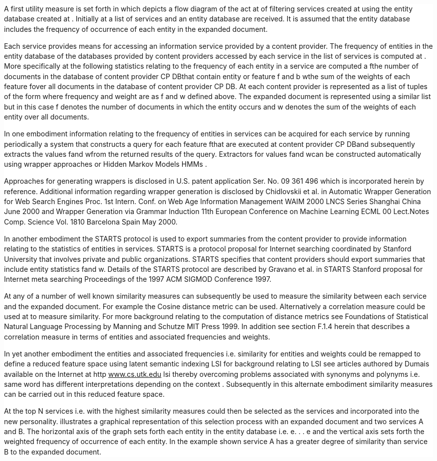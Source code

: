 A first utility measure is set forth in which depicts a flow diagram of the act at of filtering services created at using the entity database created at . Initially at a list of services and an entity database are received. It is assumed that the entity database includes the frequency of occurrence of each entity in the expanded document.

Each service provides means for accessing an information service provided by a content provider. The frequency of entities in the entity database of the databases provided by content providers accessed by each service in the list of services is computed at . More specifically at the following statistics relating to the frequency of each entity in a service are computed a fthe number of documents in the database of content provider CP DBthat contain entity or feature f and b wthe sum of the weights of each feature fover all documents in the database of content provider CP DB. At each content provider is represented as a list of tuples of the form where frequency and weight are as f and w defined above. The expanded document is represented using a similar list but in this case f denotes the number of documents in which the entity occurs and w denotes the sum of the weights of each entity over all documents.

In one embodiment information relating to the frequency of entities in services can be acquired for each service by running periodically a system that constructs a query for each feature fthat are executed at content provider CP DBand subsequently extracts the values fand wfrom the returned results of the query. Extractors for values fand wcan be constructed automatically using wrapper approaches or Hidden Markov Models HMMs .

Approaches for generating wrappers is disclosed in U.S. patent application Ser. No. 09 361 496 which is incorporated herein by reference. Additional information regarding wrapper generation is disclosed by Chidlovskii et al. in Automatic Wrapper Generation for Web Search Engines Proc. 1st Intern. Conf. on Web Age Information Management WAIM 2000 LNCS Series Shanghai China June 2000 and Wrapper Generation via Grammar Induction 11th European Conference on Machine Learning ECML 00 Lect.Notes Comp. Science Vol. 1810 Barcelona Spain May 2000.

In another embodiment the STARTS protocol is used to export summaries from the content provider to provide information relating to the statistics of entities in services. STARTS is a protocol proposal for Internet searching coordinated by Stanford University that involves private and public organizations. STARTS specifies that content providers should export summaries that include entity statistics fand w. Details of the STARTS protocol are described by Gravano et al. in STARTS Stanford proposal for Internet meta searching Proceedings of the 1997 ACM SIGMOD Conference 1997.

At any of a number of well known similarity measures can subsequently be used to measure the similarity between each service and the expanded document. For example the Cosine distance metric can be used. Alternatively a correlation measure could be used at to measure similarity. For more background relating to the computation of distance metrics see Foundations of Statistical Natural Language Processing by Manning and Schutze MIT Press 1999. In addition see section F.1.4 herein that describes a correlation measure in terms of entities and associated frequencies and weights.

In yet another embodiment the entities and associated frequencies i.e. similarity for entities and weights could be remapped to define a reduced feature space using latent semantic indexing LSI for background relating to LSI see articles authored by Dumais available on the Internet at http www.cs.utk.edu lsi thereby overcoming problems associated with synonyms and polynyms i.e. same word has different interpretations depending on the context . Subsequently in this alternate embodiment similarity measures can be carried out in this reduced feature space.

At the top N services i.e. with the highest similarity measures could then be selected as the services and incorporated into the new personality. illustrates a graphical representation of this selection process with an expanded document and two services A and B. The horizontal axis of the graph sets forth each entity in the entity database i.e. e. . . e and the vertical axis sets forth the weighted frequency of occurrence of each entity. In the example shown service A has a greater degree of similarity than service B to the expanded document.
